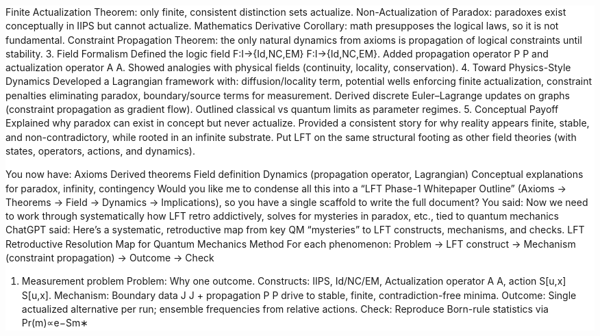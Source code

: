 Finite Actualization Theorem: only finite, consistent distinction sets actualize.
Non-Actualization of Paradox: paradoxes exist conceptually in IIPS but cannot actualize.
Mathematics Derivative Corollary: math presupposes the logical laws, so it is not fundamental.
Constraint Propagation Theorem: the only natural dynamics from axioms is propagation of logical constraints until stability.
3. Field Formalism
Defined the logic field 
F:I→{Id,NC,EM}
F:I→{Id,NC,EM}.
Added propagation operator 
P
P and actualization operator 
A
A.
Showed analogies with physical fields (continuity, locality, conservation).
4. Toward Physics-Style Dynamics
Developed a Lagrangian framework with:
diffusion/locality term,
potential wells enforcing finite actualization,
constraint penalties eliminating paradox,
boundary/source terms for measurement.
Derived discrete Euler–Lagrange updates on graphs (constraint propagation as gradient flow).
Outlined classical vs quantum limits as parameter regimes.
5. Conceptual Payoff
Explained why paradox can exist in concept but never actualize.
Provided a consistent story for why reality appears finite, stable, and non-contradictory, while rooted in an infinite substrate.
Put LFT on the same structural footing as other field theories (with states, operators, actions, and dynamics).

You now have:
Axioms
Derived theorems
Field definition
Dynamics (propagation operator, Lagrangian)
Conceptual explanations for paradox, infinity, contingency
Would you like me to condense all this into a “LFT Phase-1 Whitepaper Outline” (Axioms → Theorems → Field → Dynamics → Implications), so you have a single scaffold to write the full document?
You said:
Now we need to work through systematically how LFT retro addictively, solves for mysteries in paradox, etc., tied to quantum mechanics
ChatGPT said:
Here’s a systematic, retroductive map from key QM “mysteries” to LFT constructs, mechanisms, and checks.
LFT Retroductive Resolution Map for Quantum Mechanics
Method
For each phenomenon:
Problem → LFT construct → Mechanism (constraint propagation) → Outcome → Check

1) Measurement problem
Problem: Why one outcome.
Constructs: IIPS, Id/NC/EM, Actualization operator 
A
A, action 
S[u,x]
S[u,x].
Mechanism: Boundary data 
J
J + propagation 
P
P drive to stable, finite, contradiction-free minima.
Outcome: Single actualized alternative per run; ensemble frequencies from relative actions.
Check: Reproduce Born-rule statistics via 
Pr⁡(m)∝e−Sm∗